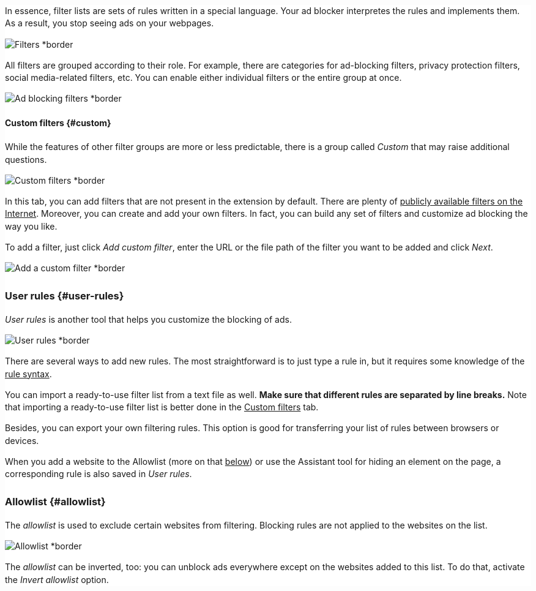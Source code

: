 In essence, filter lists are sets of rules written in a special language. Your ad blocker interpretes the rules and implements them. As a result, you stop seeing ads on your webpages.

![Filters *border](https://cdn.adtidy.org/content/Kb/ad_blocker/browser_extension/ad_blocker_browser_extension_filters.png)

All filters are grouped according to their role. For example, there are categories for ad-blocking filters, privacy protection filters, social media-related filters, etc. You can enable either individual filters or the entire group at once.

![Ad blocking filters *border](https://cdn.adtidy.org/content/Kb/ad_blocker/browser_extension/ad_blocker_browser_extension_filters1.png)

#### Custom filters {#custom}

While the features of other filter groups are more or less predictable, there is a group called *Custom* that may raise additional questions.

![Custom filters *border](https://cdn.adtidy.org/content/Kb/ad_blocker/browser_extension/ad_blocker_browser_extension_custom_filters.png)

In this tab, you can add filters that are not present in the extension by default. There are plenty of [publicly available filters on the Internet](https://filterlists.com). Moreover, you can create and add your own filters. In fact, you can build any set of filters and customize ad blocking the way you like.

To add a filter, just click *Add custom filter*, enter the URL or the file path of the filter you want to be added and click *Next*.

![Add a custom filter *border](https://cdn.adtidy.org/content/Kb/ad_blocker/browser_extension/ad_blocker_browser_extension_custom_filters1.png)

### User rules {#user-rules}

*User rules* is another tool that helps you customize the blocking of ads.

![User rules *border](https://cdn.adtidy.org/content/Kb/ad_blocker/browser_extension/ad_blocker_browser_extension_user_rules.png)

There are several ways to add new rules. The most straightforward is to just type a rule in, but it requires some knowledge of the [rule syntax](/general/ad-filtering/create-own-filters).

You can import a ready-to-use filter list from a text file as well. **Make sure that different rules are separated by line breaks.** Note that importing a ready-to-use filter list is better done in the [Custom filters](#custom) tab.

Besides, you can export your own filtering rules. This option is good for transferring your list of rules between browsers or devices.

When you add a website to the Allowlist (more on that [below](#allowlist)) or use the Assistant tool for hiding an element on the page, a corresponding rule is also saved in *User rules*.

### Allowlist {#allowlist}

The *allowlist* is used to exclude certain websites from filtering. Blocking rules are not applied to the websites on the list.

![Allowlist *border](https://cdn.adtidy.org/content/Kb/ad_blocker/browser_extension/ad_blocker_browser_extension_allowlist.png)

The *allowlist* can be inverted, too: you can unblock ads everywhere except on the websites added to this list. To do that, activate the *Invert allowlist* option.
